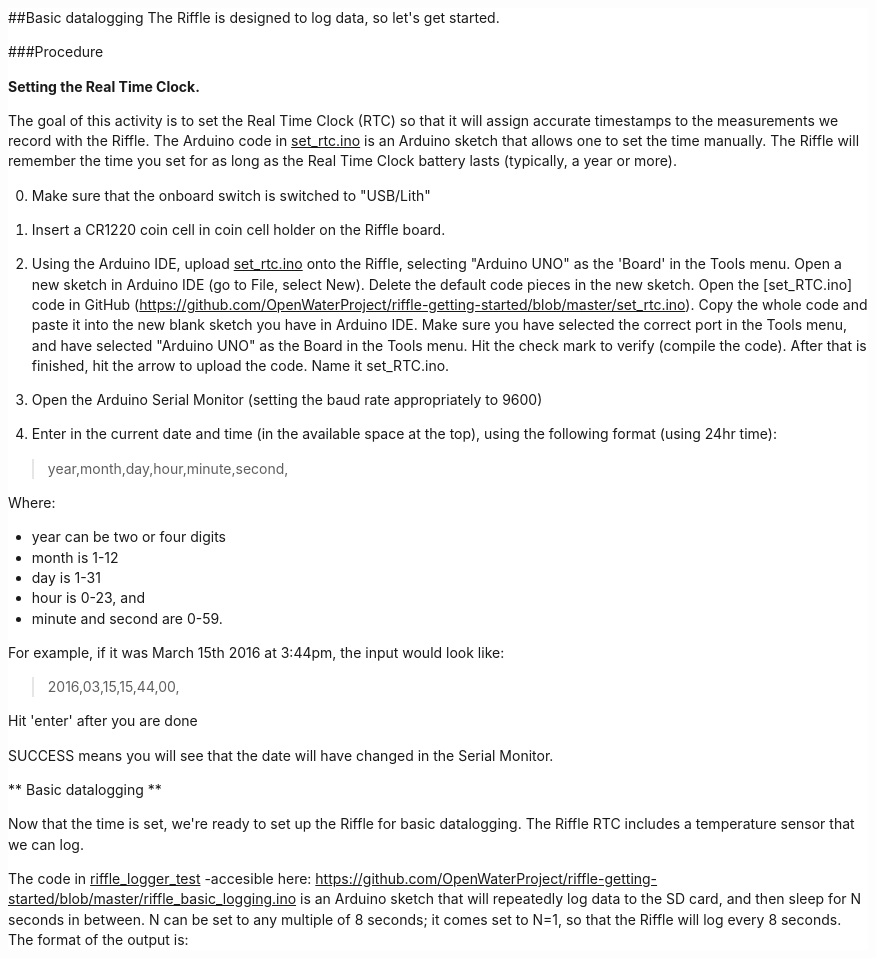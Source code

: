 ##Basic datalogging
The Riffle is designed to log data, so let's get started.

###Procedure

**Setting the Real Time Clock.** 

The goal of this activity is to set the Real Time Clock (RTC) so that it will assign accurate timestamps to the measurements we record with the Riffle. The Arduino code in [set_rtc.ino](https://github.com/OpenWaterProject/riffle-getting-started/blob/master/set_rtc.ino) is an Arduino sketch that allows one to set the time manually.  The Riffle will remember the time you set for as long as the Real Time Clock battery lasts (typically, a year or more). 

0. Make sure that the onboard switch is switched to "USB/Lith" 
1. Insert a CR1220 coin cell in coin cell holder on the Riffle board.


2. Using the Arduino IDE, upload [set_rtc.ino](./set_rtc.ino) onto the Riffle, selecting "Arduino UNO" as the 'Board' in the Tools menu. Open a new sketch in Arduino IDE (go to File, select New). Delete the default code pieces in the new sketch. Open the [set_RTC.ino] code in GitHub (https://github.com/OpenWaterProject/riffle-getting-started/blob/master/set_rtc.ino). Copy the whole code and paste it into the new blank sketch you have in Arduino IDE. Make sure you have selected the correct port in the Tools menu, and have selected "Arduino UNO" as the Board in the Tools menu. Hit the check mark to verify (compile the code). After that is finished, hit the arrow to upload the code. Name it set_RTC.ino. 
3. Open the Arduino Serial Monitor (setting the baud rate appropriately to 9600)
4. Enter in the current date and time (in the available space at the top), using the following format (using 24hr time):

> year,month,day,hour,minute,second, 

Where:

- year can be two or four digits
- month is 1-12
- day is 1-31
- hour is 0-23, and
- minute and second are 0-59.

For example, if it was March 15th 2016 at 3:44pm, the input would look like:

> 2016,03,15,15,44,00,

Hit 'enter' after you are done

SUCCESS means you will see that the date will have changed in the Serial Monitor.



** Basic datalogging **

Now that the time is set, we're ready to set up the Riffle for basic datalogging. The Riffle RTC includes a temperature sensor that we can log.

The code in [riffle_logger_test](./riffle_logger_test) -accesible here: https://github.com/OpenWaterProject/riffle-getting-started/blob/master/riffle_basic_logging.ino is an Arduino sketch that will repeatedly log data to the SD card, and then sleep for N seconds in between. N can be set to any multiple of 8 seconds; it comes set to N=1, so that the Riffle will log every 8 seconds. The format of the output is:
